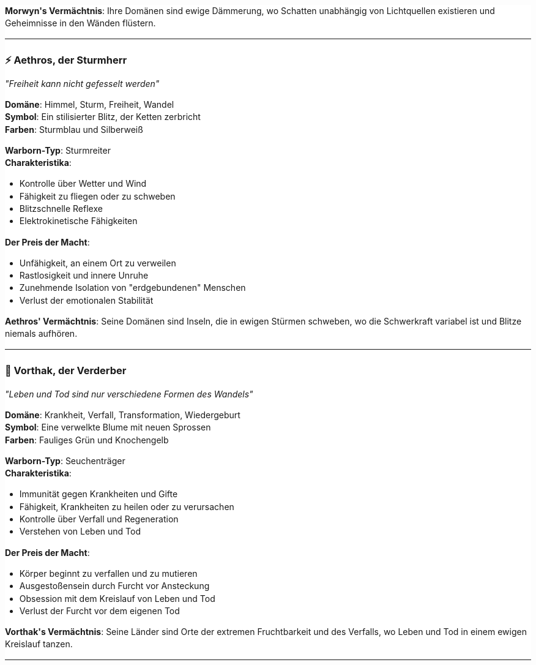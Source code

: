 **Morwyn's Vermächtnis**: Ihre Domänen sind ewige Dämmerung, wo Schatten unabhängig von Lichtquellen existieren und Geheimnisse in den Wänden flüstern.

---

### ⚡ Aethros, der Sturmherr
*"Freiheit kann nicht gefesselt werden"*

**Domäne**: Himmel, Sturm, Freiheit, Wandel  
**Symbol**: Ein stilisierter Blitz, der Ketten zerbricht  
**Farben**: Sturmblau und Silberweiß  

**Warborn-Typ**: Sturmreiter  
**Charakteristika**:
- Kontrolle über Wetter und Wind
- Fähigkeit zu fliegen oder zu schweben
- Blitzschnelle Reflexe
- Elektrokinetische Fähigkeiten

**Der Preis der Macht**:
- Unfähigkeit, an einem Ort zu verweilen
- Rastlosigkeit und innere Unruhe
- Zunehmende Isolation von "erdgebundenen" Menschen
- Verlust der emotionalen Stabilität

**Aethros' Vermächtnis**: Seine Domänen sind Inseln, die in ewigen Stürmen schweben, wo die Schwerkraft variabel ist und Blitze niemals aufhören.

---

### 🦠 Vorthak, der Verderber
*"Leben und Tod sind nur verschiedene Formen des Wandels"*

**Domäne**: Krankheit, Verfall, Transformation, Wiedergeburt  
**Symbol**: Eine verwelkte Blume mit neuen Sprossen  
**Farben**: Fauliges Grün und Knochengelb  

**Warborn-Typ**: Seuchenträger  
**Charakteristika**:
- Immunität gegen Krankheiten und Gifte
- Fähigkeit, Krankheiten zu heilen oder zu verursachen
- Kontrolle über Verfall und Regeneration
- Verstehen von Leben und Tod

**Der Preis der Macht**:
- Körper beginnt zu verfallen und zu mutieren
- Ausgestoßensein durch Furcht vor Ansteckung
- Obsession mit dem Kreislauf von Leben und Tod
- Verlust der Furcht vor dem eigenen Tod

**Vorthak's Vermächtnis**: Seine Länder sind Orte der extremen Fruchtbarkeit und des Verfalls, wo Leben und Tod in einem ewigen Kreislauf tanzen.

---
